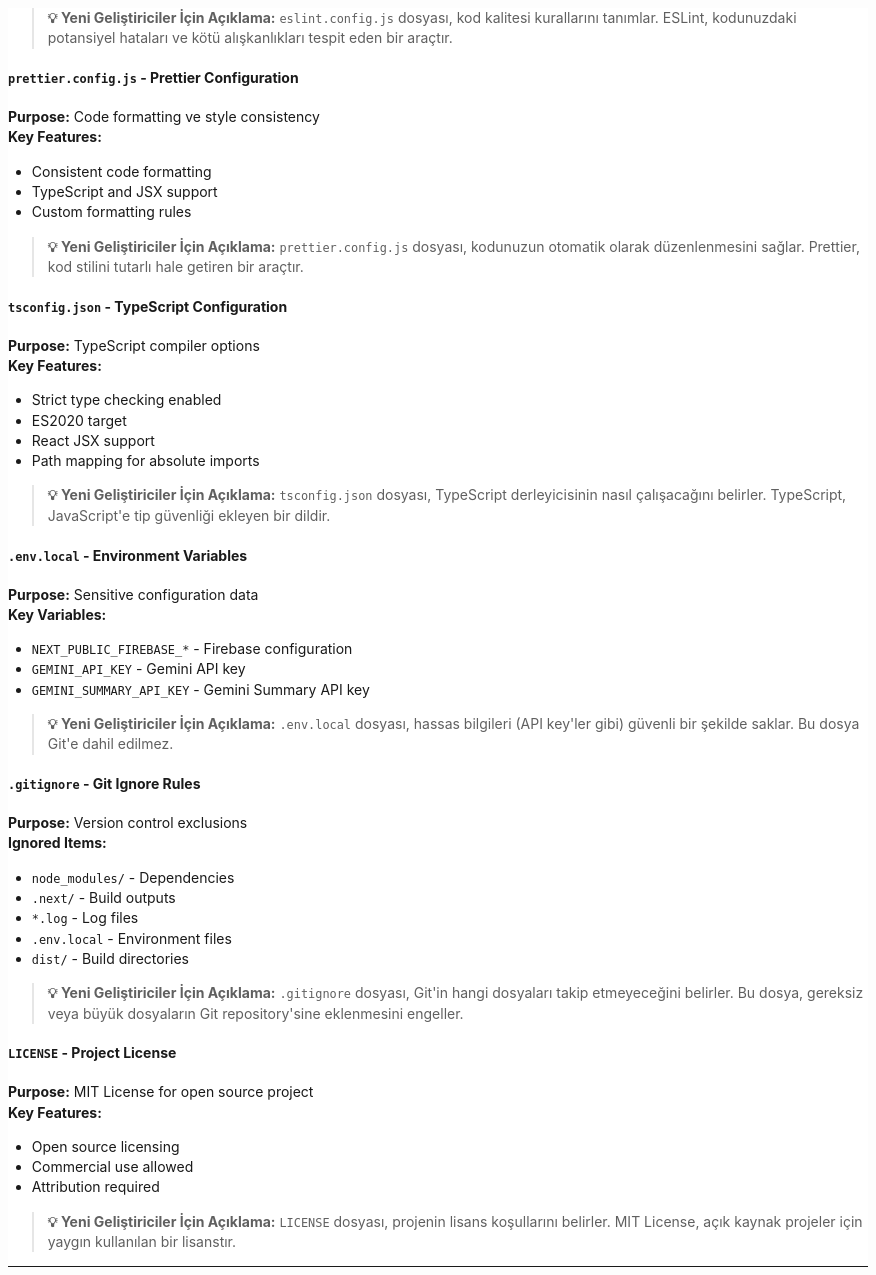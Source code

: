 > **💡 Yeni Geliştiriciler İçin Açıklama:** `eslint.config.js` dosyası, kod kalitesi kurallarını tanımlar. ESLint, kodunuzdaki potansiyel hataları ve kötü alışkanlıkları tespit eden bir araçtır.

#### `prettier.config.js` - Prettier Configuration
**Purpose:** Code formatting ve style consistency  
**Key Features:**
- Consistent code formatting
- TypeScript and JSX support
- Custom formatting rules

> **💡 Yeni Geliştiriciler İçin Açıklama:** `prettier.config.js` dosyası, kodunuzun otomatik olarak düzenlenmesini sağlar. Prettier, kod stilini tutarlı hale getiren bir araçtır.

#### `tsconfig.json` - TypeScript Configuration
**Purpose:** TypeScript compiler options  
**Key Features:**
- Strict type checking enabled
- ES2020 target
- React JSX support
- Path mapping for absolute imports

> **💡 Yeni Geliştiriciler İçin Açıklama:** `tsconfig.json` dosyası, TypeScript derleyicisinin nasıl çalışacağını belirler. TypeScript, JavaScript'e tip güvenliği ekleyen bir dildir.

#### `.env.local` - Environment Variables
**Purpose:** Sensitive configuration data  
**Key Variables:**
- `NEXT_PUBLIC_FIREBASE_*` - Firebase configuration
- `GEMINI_API_KEY` - Gemini API key
- `GEMINI_SUMMARY_API_KEY` - Gemini Summary API key

> **💡 Yeni Geliştiriciler İçin Açıklama:** `.env.local` dosyası, hassas bilgileri (API key'ler gibi) güvenli bir şekilde saklar. Bu dosya Git'e dahil edilmez.

#### `.gitignore` - Git Ignore Rules
**Purpose:** Version control exclusions  
**Ignored Items:**
- `node_modules/` - Dependencies
- `.next/` - Build outputs
- `*.log` - Log files
- `.env.local` - Environment files
- `dist/` - Build directories

> **💡 Yeni Geliştiriciler İçin Açıklama:** `.gitignore` dosyası, Git'in hangi dosyaları takip etmeyeceğini belirler. Bu dosya, gereksiz veya büyük dosyaların Git repository'sine eklenmesini engeller.

#### `LICENSE` - Project License
**Purpose:** MIT License for open source project  
**Key Features:**
- Open source licensing
- Commercial use allowed
- Attribution required

> **💡 Yeni Geliştiriciler İçin Açıklama:** `LICENSE` dosyası, projenin lisans koşullarını belirler. MIT License, açık kaynak projeler için yaygın kullanılan bir lisanstır.

---